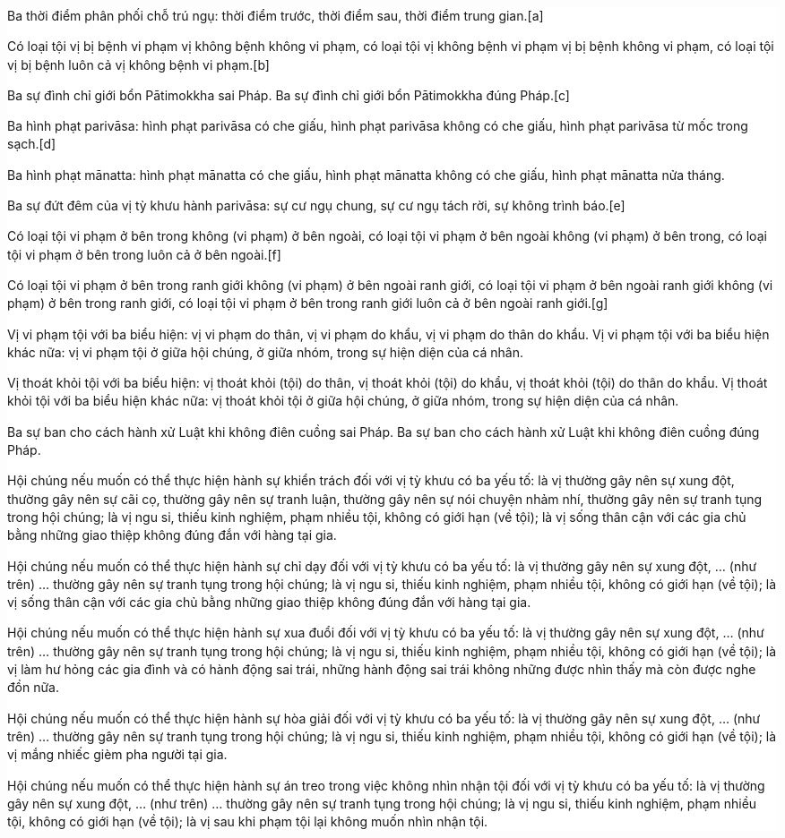 Ba thời điểm phân phối chỗ trú ngụ: thời điểm trước, thời điểm sau, thời điểm trung gian.\[a\]

Có loại tội vị bị bệnh vi phạm vị không bệnh không vi phạm, có loại tội vị không bệnh vi phạm vị bị bệnh không vi phạm, có loại tội vị bị bệnh luôn cả vị không bệnh vi phạm.\[b\]

Ba sự đình chỉ giới bổn Pātimokkha sai Pháp. Ba sự đình chỉ giới bổn Pātimokkha đúng Pháp.\[c\]

Ba hình phạt parivāsa: hình phạt parivāsa có che giấu, hình phạt parivāsa không có che giấu, hình phạt parivāsa từ mốc trong sạch.\[d\]

Ba hình phạt mānatta: hình phạt mānatta có che giấu, hình phạt mānatta không có che giấu, hình phạt mānatta nửa tháng.

Ba sự đứt đêm của vị tỳ khưu hành parivāsa: sự cư ngụ chung, sự cư ngụ tách rời, sự không trình báo.\[e\]

Có loại tội vi phạm ở bên trong không (vi phạm) ở bên ngoài, có loại tội vi phạm ở bên ngoài không (vi phạm) ở bên trong, có loại tội vi phạm ở bên trong luôn cả ở bên ngoài.\[f\]

Có loại tội vi phạm ở bên trong ranh giới không (vi phạm) ở bên ngoài ranh giới, có loại tội vi phạm ở bên ngoài ranh giới không (vi phạm) ở bên trong ranh giới, có loại tội vi phạm ở bên trong ranh giới luôn cả ở bên ngoài ranh giới.\[g\]

Vị vi phạm tội với ba biểu hiện: vị vi phạm do thân, vị vi phạm do khẩu, vị vi phạm do thân do khẩu. Vị vi phạm tội với ba biểu hiện khác nữa: vị vi phạm tội ở giữa hội chúng, ở giữa nhóm, trong sự hiện diện của cá nhân.

Vị thoát khỏi tội với ba biểu hiện: vị thoát khỏi (tội) do thân, vị thoát khỏi (tội) do khẩu, vị thoát khỏi (tội) do thân do khẩu. Vị thoát khỏi tội với ba biểu hiện khác nữa: vị thoát khỏi tội ở giữa hội chúng, ở giữa nhóm, trong sự hiện diện của cá nhân.

Ba sự ban cho cách hành xử Luật khi không điên cuồng sai Pháp. Ba sự ban cho cách hành xử Luật khi không điên cuồng đúng Pháp.

Hội chúng nếu muốn có thể thực hiện hành sự khiển trách đối với vị tỳ khưu có ba yếu tố: là vị thường gây nên sự xung đột, thường gây nên sự cãi cọ, thường gây nên sự tranh luận, thường gây nên sự nói chuyện nhảm nhí, thường gây nên sự tranh tụng trong hội chúng; là vị ngu si, thiếu kinh nghiệm, phạm nhiều tội, không có giới hạn (về tội); là vị sống thân cận với các gia chủ bằng những giao thiệp không đúng đắn với hàng tại gia.

Hội chúng nếu muốn có thể thực hiện hành sự chỉ dạy đối với vị tỳ khưu có ba yếu tố: là vị thường gây nên sự xung đột, … (như trên) … thường gây nên sự tranh tụng trong hội chúng; là vị ngu si, thiếu kinh nghiệm, phạm nhiều tội, không có giới hạn (về tội); là vị sống thân cận với các gia chủ bằng những giao thiệp không đúng đắn với hàng tại gia.

Hội chúng nếu muốn có thể thực hiện hành sự xua đuổi đối với vị tỳ khưu có ba yếu tố: là vị thường gây nên sự xung đột, … (như trên) … thường gây nên sự tranh tụng trong hội chúng; là vị ngu si, thiếu kinh nghiệm, phạm nhiều tội, không có giới hạn (về tội); là vị làm hư hỏng các gia đình và có hành động sai trái, những hành động sai trái không những được nhìn thấy mà còn được nghe đồn nữa.

Hội chúng nếu muốn có thể thực hiện hành sự hòa giải đối với vị tỳ khưu có ba yếu tố: là vị thường gây nên sự xung đột, … (như trên) … thường gây nên sự tranh tụng trong hội chúng; là vị ngu si, thiếu kinh nghiệm, phạm nhiều tội, không có giới hạn (về tội); là vị mắng nhiếc gièm pha người tại gia.

Hội chúng nếu muốn có thể thực hiện hành sự án treo trong việc không nhìn nhận tội đối với vị tỳ khưu có ba yếu tố: là vị thường gây nên sự xung đột, … (như trên) … thường gây nên sự tranh tụng trong hội chúng; là vị ngu si, thiếu kinh nghiệm, phạm nhiều tội, không có giới hạn (về tội); là vị sau khi phạm tội lại không muốn nhìn nhận tội.
